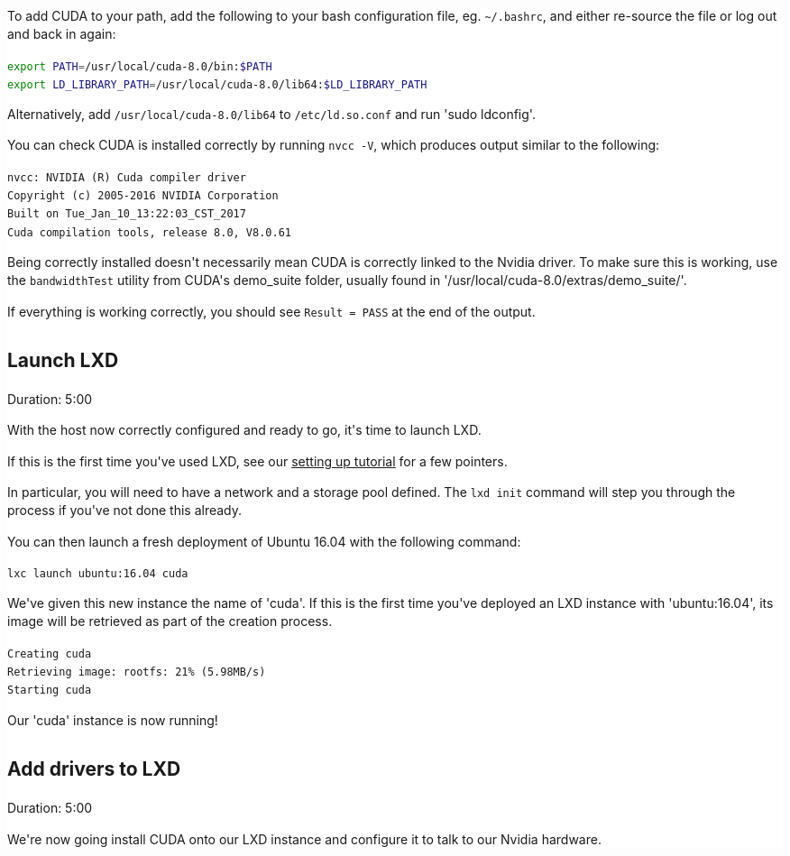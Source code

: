 To add CUDA to your path, add the following to your bash configuration file, eg. `~/.bashrc`, and either re-source the file or log out and back in again:

```bash
export PATH=/usr/local/cuda-8.0/bin:$PATH
export LD_LIBRARY_PATH=/usr/local/cuda-8.0/lib64:$LD_LIBRARY_PATH
```

Alternatively, add `/usr/local/cuda-8.0/lib64` to `/etc/ld.so.conf` and run 'sudo ldconfig'.

You can check CUDA is installed correctly by running `nvcc -V`, which produces output similar to the following:

```no-highlight
nvcc: NVIDIA (R) Cuda compiler driver
Copyright (c) 2005-2016 NVIDIA Corporation
Built on Tue_Jan_10_13:22:03_CST_2017
Cuda compilation tools, release 8.0, V8.0.61
```

Being correctly installed doesn't necessarily mean CUDA is correctly linked to the Nvidia driver. To make sure this is working, use the `bandwidthTest` utility from CUDA's demo_suite folder, usually found in '/usr/local/cuda-8.0/extras/demo_suite/'.

If everything is working correctly, you should see `Result = PASS` at the end of the output.

## Launch LXD
Duration: 5:00

With the host now correctly configured and ready to go, it's time to launch LXD.

If this is the first time you've used LXD, see our [setting up tutorial][getstarted] for a few pointers.

In particular, you will need to have a network and a storage pool defined. The `lxd init` command will step you through the process if you've not done this already.

You can then launch a fresh deployment of Ubuntu 16.04 with the following command:

```bash
lxc launch ubuntu:16.04 cuda
```

We've given this new instance the name of 'cuda'. If this is the first time you've deployed an LXD instance with 'ubuntu:16.04', its image will be retrieved as part of the creation process.

```
Creating cuda
Retrieving image: rootfs: 21% (5.98MB/s)
Starting cuda
```

Our 'cuda' instance is now running!

## Add drivers to LXD
Duration: 5:00

We're now going install CUDA onto our LXD instance and configure it to talk to our Nvidia hardware.


[lxd]: https://www.ubuntu.com/containers/lxd
[xenial]: http://releases.ubuntu.com/16.04/
[nvidiacuda]: http://www.nvidia.com/object/cuda_home_new.html
[opencl]: https://www.khronos.org/opencl/
[kubernetes]: https://insights.ubuntu.com/2017/04/12/general-availability-of-kubernetes-1-6-on-ubuntu/
[ppa]: https://launchpad.net/~graphics-drivers/+archive/ubuntu/ppa
[getstarted]: https://tutorials.ubuntu.com/tutorial/tutorial-setting-up-lxd-1604#0
[cudadocs]: http://docs.nvidia.com/cuda/
[cudakuber]: https://insights.ubuntu.com/2017/02/15/gpus-kubernetes-for-deep-learning%E2%80%8A-%E2%80%8Apart-13/